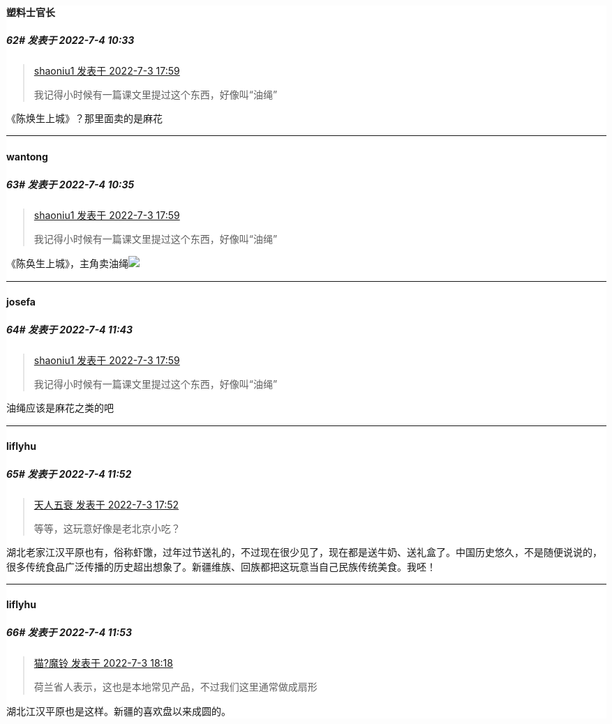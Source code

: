 ####  塑料士官长  
##### 62#       发表于 2022-7-4 10:33

<blockquote><a href="httphttps://bbs.saraba1st.com/2b/forum.php?mod=redirect&amp;goto=findpost&amp;pid=56508755&amp;ptid=2079196" target="_blank">shaoniu1 发表于 2022-7-3 17:59</a>

我记得小时候有一篇课文里提过这个东西，好像叫“油绳”</blockquote>
《陈焕生上城》？那里面卖的是麻花

*****

####  wantong  
##### 63#       发表于 2022-7-4 10:35

<blockquote><a href="httphttps://bbs.saraba1st.com/2b/forum.php?mod=redirect&amp;goto=findpost&amp;pid=56508755&amp;ptid=2079196" target="_blank">shaoniu1 发表于 2022-7-3 17:59</a>

我记得小时候有一篇课文里提过这个东西，好像叫“油绳”</blockquote>
《陈奂生上城》，主角卖油绳<img src="https://static.saraba1st.com/image/smiley/face2017/161.png" referrerpolicy="no-referrer">



*****

####  josefa  
##### 64#       发表于 2022-7-4 11:43

<blockquote><a href="httphttps://bbs.saraba1st.com/2b/forum.php?mod=redirect&amp;goto=findpost&amp;pid=56508755&amp;ptid=2079196" target="_blank">shaoniu1 发表于 2022-7-3 17:59</a>

我记得小时候有一篇课文里提过这个东西，好像叫“油绳”</blockquote>
油绳应该是麻花之类的吧



*****

####  liflyhu  
##### 65#       发表于 2022-7-4 11:52

<blockquote><a href="httphttps://bbs.saraba1st.com/2b/forum.php?mod=redirect&amp;goto=findpost&amp;pid=56508672&amp;ptid=2079196" target="_blank">天人五衰 发表于 2022-7-3 17:52</a>

等等，这玩意好像是老北京小吃？</blockquote>
湖北老家江汉平原也有，俗称虾馓，过年过节送礼的，不过现在很少见了，现在都是送牛奶、送礼盒了。中国历史悠久，不是随便说说的，很多传统食品广泛传播的历史超出想象了。新疆维族、回族都把这玩意当自己民族传统美食。我呸！

*****

####  liflyhu  
##### 66#       发表于 2022-7-4 11:53

<blockquote><a href="httphttps://bbs.saraba1st.com/2b/forum.php?mod=redirect&amp;goto=findpost&amp;pid=56508990&amp;ptid=2079196" target="_blank">猫?魔铃 发表于 2022-7-3 18:18</a>

荷兰省人表示，这也是本地常见产品，不过我们这里通常做成扇形</blockquote>
湖北江汉平原也是这样。新疆的喜欢盘以来成圆的。

